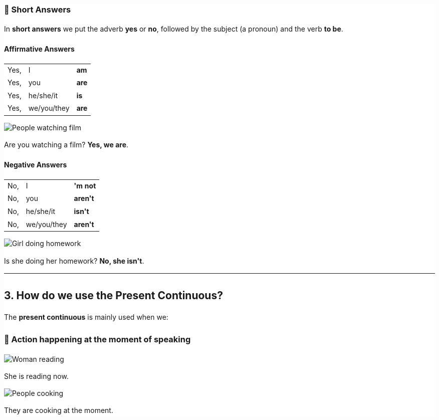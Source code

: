 ### 💬 Short Answers

In **short answers** we put the adverb **yes** or **no**, followed by the subject (a pronoun) and the verb **to be**.

<div class="row">
  <div class="col-md-6">
    <h4>Affirmative Answers</h4>
    <table class="table table-bordered">
      <tr><td>Yes,</td><td>I</td><td><strong>am</strong></td></tr>
      <tr><td>Yes,</td><td>you</td><td><strong>are</strong></td></tr>
      <tr><td>Yes,</td><td>he/she/it</td><td><strong>is</strong></td></tr>
      <tr><td>Yes,</td><td>we/you/they</td><td><strong>are</strong></td></tr>
    </table>
    <div class="example-box">
      <img src="https://course.lewolang.com/upload/imatges/grammar/a1/9-98-es.jpg" alt="People watching film" class="img-fluid">
      <p class="example-text"><span class="underline">Are</span> you <span class="underline">watching</span> a film? <strong>Yes, we are</strong>.</p>
    </div>
  </div>
  <div class="col-md-6">
    <h4>Negative Answers</h4>
    <table class="table table-bordered">
      <tr><td>No,</td><td>I</td><td><strong>'m not</strong></td></tr>
      <tr><td>No,</td><td>you</td><td><strong>aren't</strong></td></tr>
      <tr><td>No,</td><td>he/she/it</td><td><strong>isn't</strong></td></tr>
      <tr><td>No,</td><td>we/you/they</td><td><strong>aren't</strong></td></tr>
    </table>
    <div class="example-box">
      <img src="https://course.lewolang.com/upload/imatges/grammar/a1/9-99-es.jpg" alt="Girl doing homework" class="img-fluid">
      <p class="example-text"><span class="underline">Is</span> she <span class="underline">doing</span> her homework? <strong>No, she isn't</strong>.</p>
    </div>
  </div>
</div>

---

## 3. How do we use the Present Continuous?

The **present continuous** is mainly used when we:

### 📍 Action happening at the moment of speaking

<div class="row examples-grid">
  <div class="col-md-6">
    <div class="example-box">
      <img src="https://course.lewolang.com/upload/imatges/grammar/a1/9-09-en.jpg" alt="Woman reading" class="img-fluid">
      <p class="example-text">She <span class="underline">is reading</span> now.</p>
    </div>
  </div>
  <div class="col-md-6">
    <div class="example-box">
      <img src="https://course.lewolang.com/upload/imatges/grammar/a1/9-10-en.jpg" alt="People cooking" class="img-fluid">
      <p class="example-text">They <span class="underline">are cooking</span> at the moment.</p>
    </div>
  </div>
</div>
